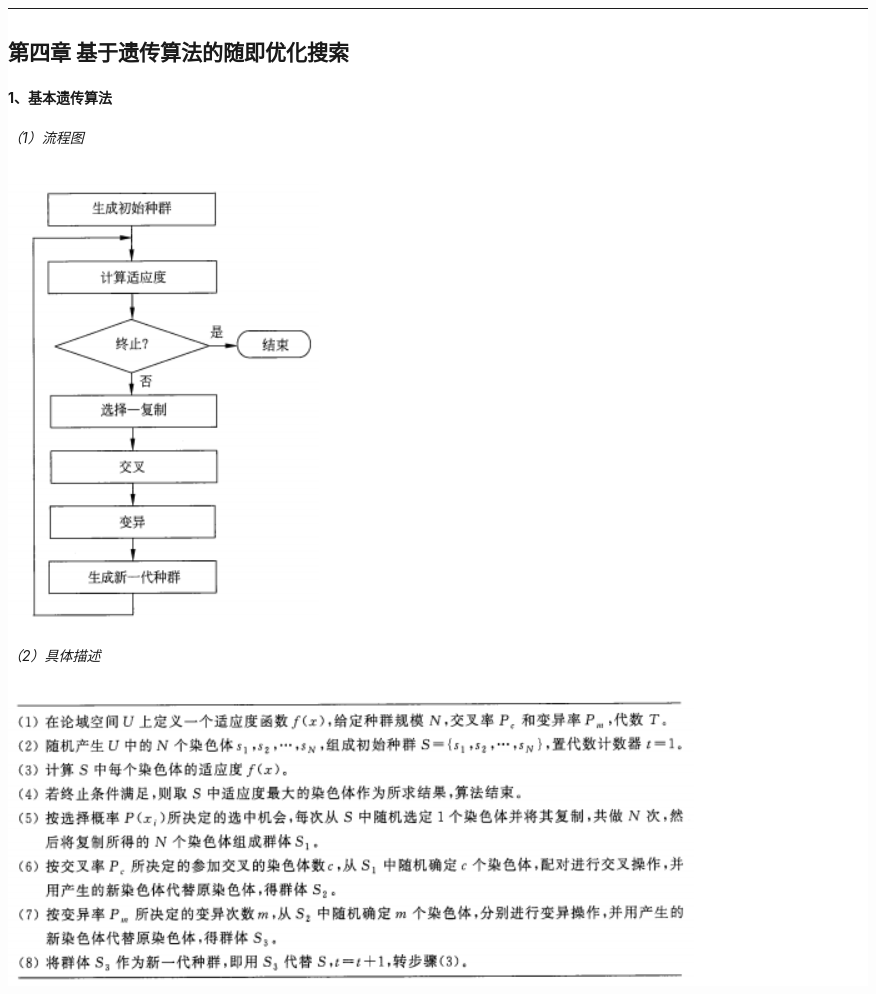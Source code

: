 ------



## 第四章 基于遗传算法的随即优化搜索

#### 1、基本遗传算法

###### （1）流程图

![基本遗传算法流程图](基本遗传算法流程图.png)

###### （2）具体描述

![基本遗传算法具体描述](基本遗传算法具体描述.png)
